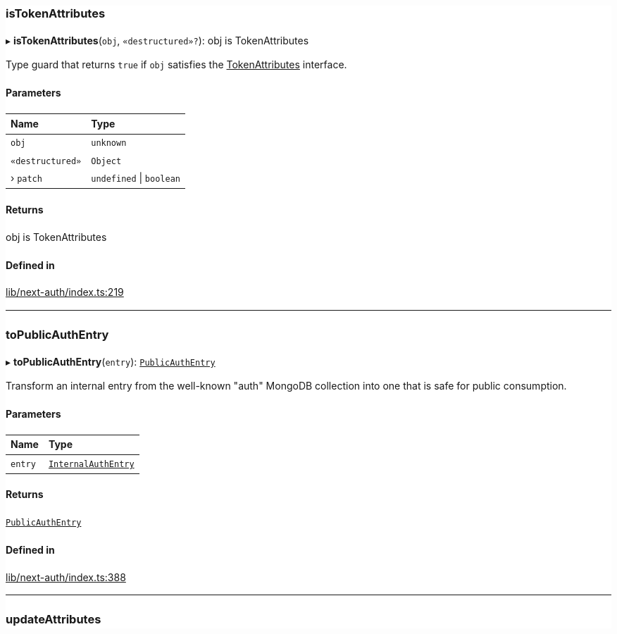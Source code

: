 ### isTokenAttributes

▸ **isTokenAttributes**(`obj`, `«destructured»?`): obj is TokenAttributes

Type guard that returns `true` if `obj` satisfies the [TokenAttributes](lib_next_auth.md#tokenattributes)
interface.

#### Parameters

| Name | Type |
| :------ | :------ |
| `obj` | `unknown` |
| `«destructured»` | `Object` |
| › `patch` | `undefined` \| `boolean` |

#### Returns

obj is TokenAttributes

#### Defined in

[lib/next-auth/index.ts:219](https://github.com/nhscc/inbdpa.api.hscc.bdpa.org/blob/742232e/lib/next-auth/index.ts#L219)

___

### toPublicAuthEntry

▸ **toPublicAuthEntry**(`entry`): [`PublicAuthEntry`](lib_next_auth.md#publicauthentry)

Transform an internal entry from the well-known "auth" MongoDB collection
into one that is safe for public consumption.

#### Parameters

| Name | Type |
| :------ | :------ |
| `entry` | [`InternalAuthEntry`](lib_next_auth.md#internalauthentry) |

#### Returns

[`PublicAuthEntry`](lib_next_auth.md#publicauthentry)

#### Defined in

[lib/next-auth/index.ts:388](https://github.com/nhscc/inbdpa.api.hscc.bdpa.org/blob/742232e/lib/next-auth/index.ts#L388)

___

### updateAttributes
